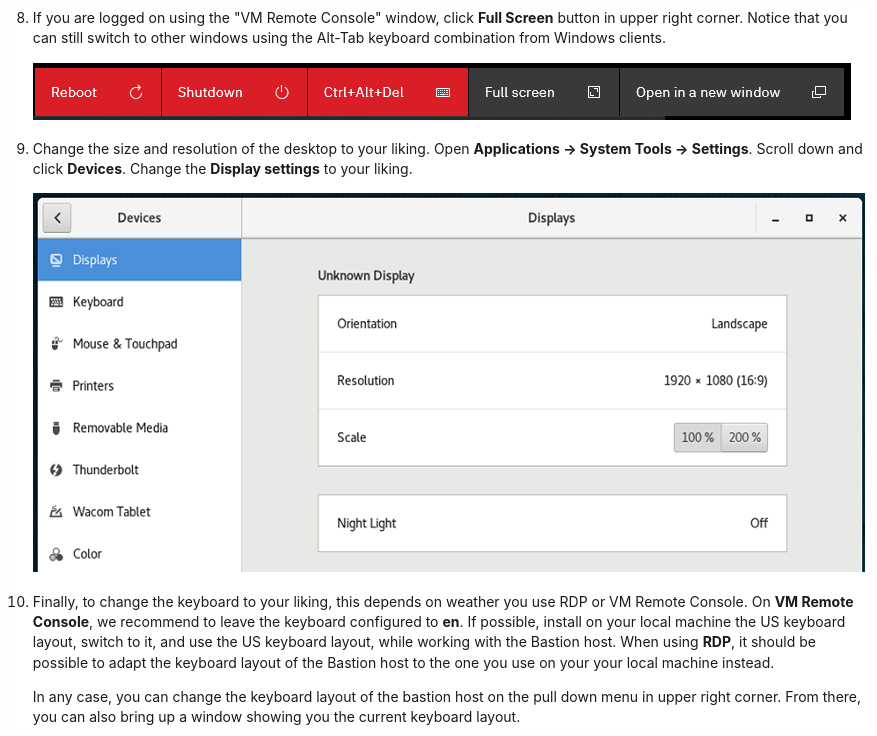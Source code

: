 8.  If you are logged on using the "VM Remote Console" window, click **Full Screen** button in upper right corner. Notice that you can still switch to other windows using the 
    Alt-Tab keyboard combination from Windows clients.

	![FullScreen](Images/2.2.2-FullScreen.png)

9.	Change the size and resolution of the desktop to your liking. Open **Applications → System Tools → Settings**. Scroll down and click **Devices**. Change the **Display settings** to your liking. 
 
    ![Device Resize](Images/2.2.3-Devices.png)
 
10.	Finally, to change the keyboard to your liking, this depends on weather you use RDP or VM Remote Console. On **VM Remote Console**, we recommend to leave the keyboard configured to **en**. 
    If possible, install on your local machine the US keyboard layout, switch to it, and use the US keyboard layout, while working with the Bastion host. When using **RDP**, it should be possible to adapt the keyboard layout of the Bastion host to the one you use on your your local machine instead.
	
	In any case, you can change the keyboard layout of the bastion host on the pull down menu in upper right corner. From there, you can also bring up a window showing you the current keyboard layout.
	